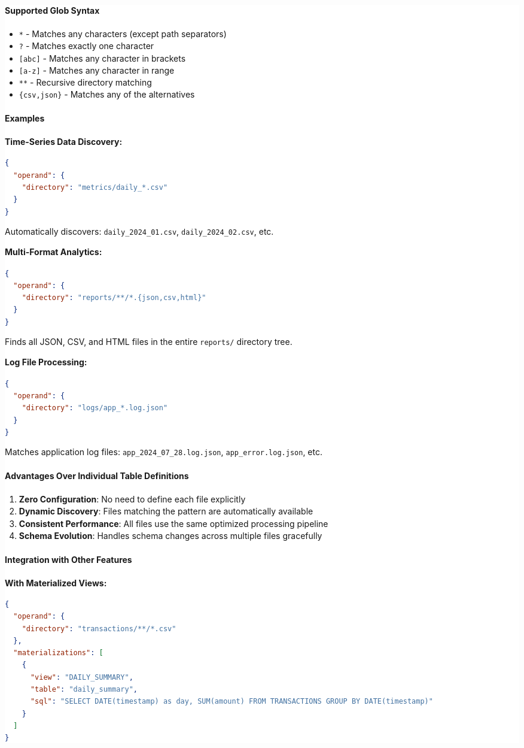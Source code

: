#### Supported Glob Syntax

- `*` - Matches any characters (except path separators)
- `?` - Matches exactly one character
- `[abc]` - Matches any character in brackets
- `[a-z]` - Matches any character in range
- `**` - Recursive directory matching
- `{csv,json}` - Matches any of the alternatives

#### Examples

**Time-Series Data Discovery:**
```json
{
  "operand": {
    "directory": "metrics/daily_*.csv"
  }
}
```
Automatically discovers: `daily_2024_01.csv`, `daily_2024_02.csv`, etc.

**Multi-Format Analytics:**
```json
{
  "operand": {
    "directory": "reports/**/*.{json,csv,html}"
  }
}
```
Finds all JSON, CSV, and HTML files in the entire `reports/` directory tree.

**Log File Processing:**
```json
{
  "operand": {
    "directory": "logs/app_*.log.json"
  }
}
```
Matches application log files: `app_2024_07_28.log.json`, `app_error.log.json`, etc.

#### Advantages Over Individual Table Definitions

1. **Zero Configuration**: No need to define each file explicitly
2. **Dynamic Discovery**: Files matching the pattern are automatically available
3. **Consistent Performance**: All files use the same optimized processing pipeline
4. **Schema Evolution**: Handles schema changes across multiple files gracefully

#### Integration with Other Features

**With Materialized Views:**
```json
{
  "operand": {
    "directory": "transactions/**/*.csv"
  },
  "materializations": [
    {
      "view": "DAILY_SUMMARY",
      "table": "daily_summary",
      "sql": "SELECT DATE(timestamp) as day, SUM(amount) FROM TRANSACTIONS GROUP BY DATE(timestamp)"
    }
  ]
}
```
